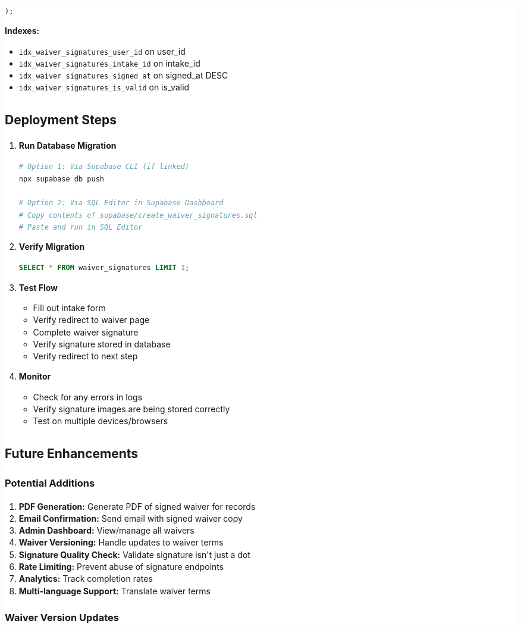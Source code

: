 ```sql
);
```

**Indexes:**
- `idx_waiver_signatures_user_id` on user_id
- `idx_waiver_signatures_intake_id` on intake_id
- `idx_waiver_signatures_signed_at` on signed_at DESC
- `idx_waiver_signatures_is_valid` on is_valid

## Deployment Steps

1. **Run Database Migration**
   ```bash
   # Option 1: Via Supabase CLI (if linked)
   npx supabase db push

   # Option 2: Via SQL Editor in Supabase Dashboard
   # Copy contents of supabase/create_waiver_signatures.sql
   # Paste and run in SQL Editor
   ```

2. **Verify Migration**
   ```sql
   SELECT * FROM waiver_signatures LIMIT 1;
   ```

3. **Test Flow**
   - Fill out intake form
   - Verify redirect to waiver page
   - Complete waiver signature
   - Verify signature stored in database
   - Verify redirect to next step

4. **Monitor**
   - Check for any errors in logs
   - Verify signature images are being stored correctly
   - Test on multiple devices/browsers

## Future Enhancements

### Potential Additions
1. **PDF Generation:** Generate PDF of signed waiver for records
2. **Email Confirmation:** Send email with signed waiver copy
3. **Admin Dashboard:** View/manage all waivers
4. **Waiver Versioning:** Handle updates to waiver terms
5. **Signature Quality Check:** Validate signature isn't just a dot
6. **Rate Limiting:** Prevent abuse of signature endpoints
7. **Analytics:** Track completion rates
8. **Multi-language Support:** Translate waiver terms

### Waiver Version Updates
